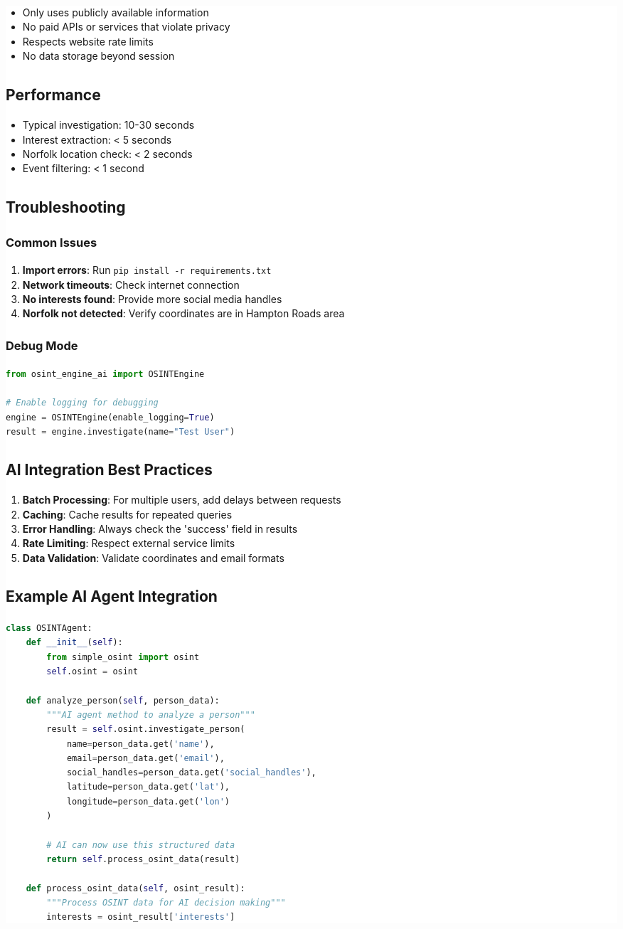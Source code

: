 - Only uses publicly available information
- No paid APIs or services that violate privacy
- Respects website rate limits
- No data storage beyond session

## Performance

- Typical investigation: 10-30 seconds
- Interest extraction: < 5 seconds  
- Norfolk location check: < 2 seconds
- Event filtering: < 1 second

## Troubleshooting

### Common Issues

1. **Import errors**: Run `pip install -r requirements.txt`
2. **Network timeouts**: Check internet connection
3. **No interests found**: Provide more social media handles
4. **Norfolk not detected**: Verify coordinates are in Hampton Roads area

### Debug Mode

```python
from osint_engine_ai import OSINTEngine

# Enable logging for debugging
engine = OSINTEngine(enable_logging=True)
result = engine.investigate(name="Test User")
```

## AI Integration Best Practices

1. **Batch Processing**: For multiple users, add delays between requests
2. **Caching**: Cache results for repeated queries
3. **Error Handling**: Always check the 'success' field in results
4. **Rate Limiting**: Respect external service limits
5. **Data Validation**: Validate coordinates and email formats

## Example AI Agent Integration

```python
class OSINTAgent:
    def __init__(self):
        from simple_osint import osint
        self.osint = osint
    
    def analyze_person(self, person_data):
        """AI agent method to analyze a person"""
        result = self.osint.investigate_person(
            name=person_data.get('name'),
            email=person_data.get('email'),
            social_handles=person_data.get('social_handles'),
            latitude=person_data.get('lat'),
            longitude=person_data.get('lon')
        )
        
        # AI can now use this structured data
        return self.process_osint_data(result)
    
    def process_osint_data(self, osint_result):
        """Process OSINT data for AI decision making"""
        interests = osint_result['interests']
```